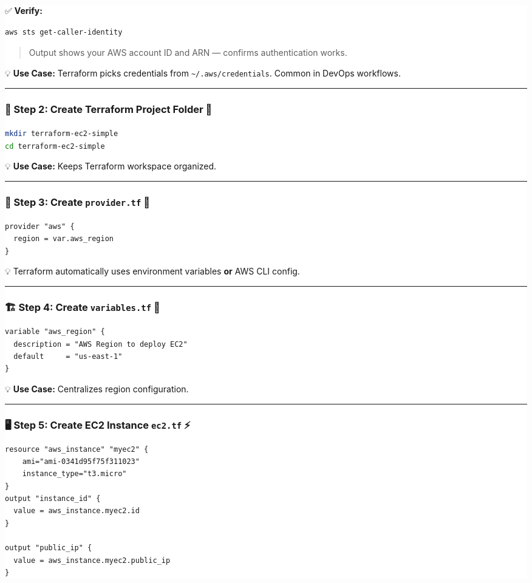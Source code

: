 ✅ **Verify:**

```bash
aws sts get-caller-identity
```

> Output shows your AWS account ID and ARN — confirms authentication works.

💡 **Use Case:** Terraform picks credentials from `~/.aws/credentials`. Common in DevOps workflows.

---

### 🥈 Step 2: Create Terraform Project Folder 📁

```bash
mkdir terraform-ec2-simple
cd terraform-ec2-simple
```

💡 **Use Case:** Keeps Terraform workspace organized.

---

### 🥉 Step 3: Create `provider.tf` 🔑

```hcl
provider "aws" {
  region = var.aws_region
}
```

💡 Terraform automatically uses environment variables **or** AWS CLI config.

---

### 🏗️ Step 4: Create `variables.tf` 🌱

```hcl
variable "aws_region" {
  description = "AWS Region to deploy EC2"
  default     = "us-east-1"
}
```

💡 **Use Case:** Centralizes region configuration.

---

### 🖥️ Step 5: Create EC2 Instance `ec2.tf` ⚡

```hcl
resource "aws_instance" "myec2" {
    ami="ami-0341d95f75f311023"
    instance_type="t3.micro"
}
output "instance_id" {
  value = aws_instance.myec2.id
}

output "public_ip" {
  value = aws_instance.myec2.public_ip
}
```
